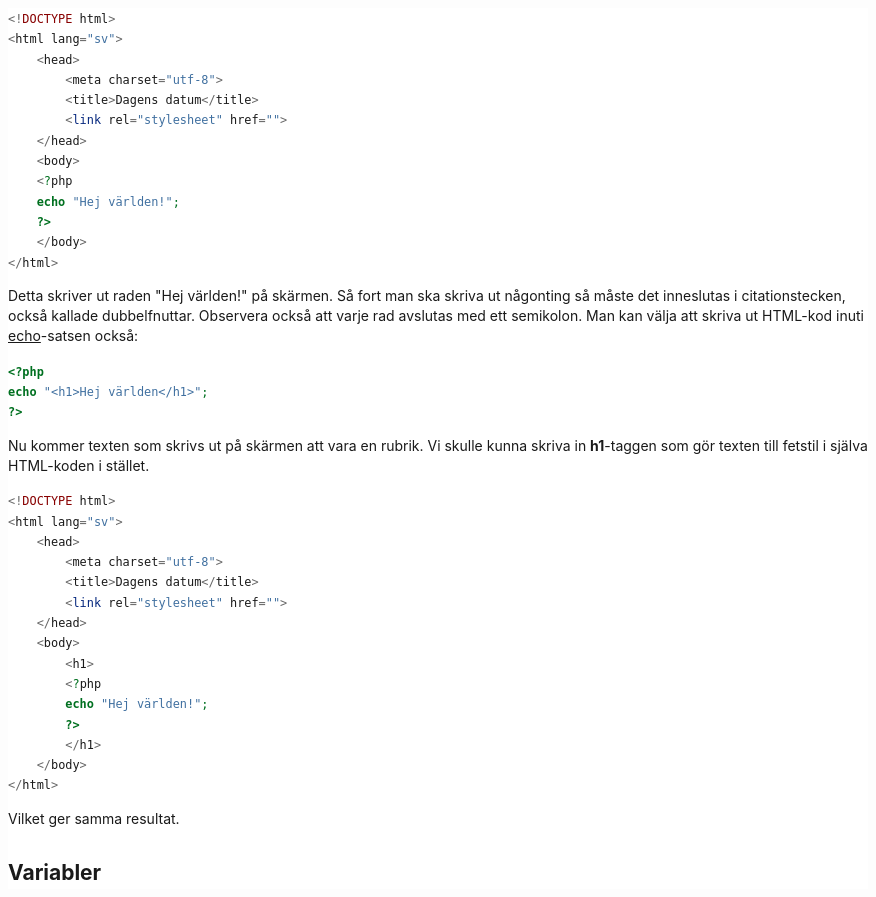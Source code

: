 ```php
<!DOCTYPE html>
<html lang="sv">
    <head>
        <meta charset="utf-8">
        <title>Dagens datum</title>
        <link rel="stylesheet" href="">
    </head>
    <body>
    <?php
    echo "Hej världen!";
    ?>
    </body>
</html>
```

Detta skriver ut raden "Hej världen!" på skärmen. Så fort man ska skriva ut någonting så måste det inneslutas i citationstecken, också kallade dubbelfnuttar. Observera också att varje rad avslutas med ett semikolon. Man kan välja att skriva ut HTML-kod inuti [echo](https://devdocs.io/php/function.echo)-satsen också:

```php
<?php
echo "<h1>Hej världen</h1>";
?>
```

Nu kommer texten som skrivs ut på skärmen att vara en rubrik. Vi skulle kunna skriva in **h1**-taggen som gör texten till fetstil i själva HTML-koden i stället.

```php
<!DOCTYPE html>
<html lang="sv">
    <head>
        <meta charset="utf-8">
        <title>Dagens datum</title>
        <link rel="stylesheet" href="">
    </head>
    <body>
        <h1>
        <?php
        echo "Hej världen!";
        ?>
        </h1>
    </body>
</html>
```

Vilket ger samma resultat.

## **Variabler**
